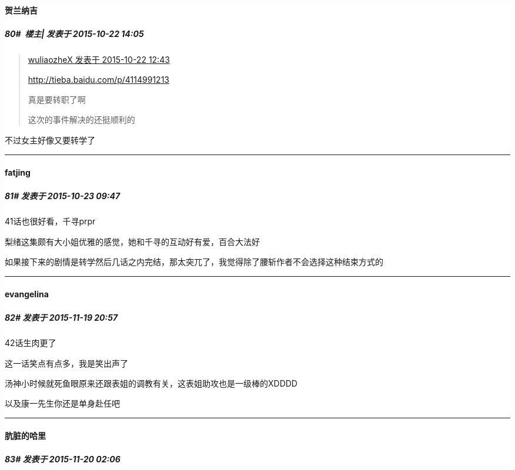 ####  贺兰纳吉  
##### 80#         楼主| 发表于 2015-10-22 14:05



<blockquote><a href="httphttps://bbs.saraba1st.com/2b/forum.php?mod=redirect&amp;goto=findpost&amp;pid=30519894&amp;ptid=1048391" target="_blank">wuliaozheX 发表于 2015-10-22 12:43</a>

http://tieba.baidu.com/p/4114991213

真是要转职了啊

这次的事件解决的还挺顺利的</blockquote>
不过女主好像又要转学了







-----

####  fatjing  
##### 81#       发表于 2015-10-23 09:47




41话也很好看，千寻prpr

梨绪这集颇有大小姐优雅的感觉，她和千寻的互动好有爱，百合大法好


如果接下来的剧情是转学然后几话之内完结，那太突兀了，我觉得除了腰斩作者不会选择这种结束方式的







-----

####  evangelina  
##### 82#       发表于 2015-11-19 20:57




42话生肉更了

这一话笑点有点多，我是笑出声了

汤神小时候就死鱼眼原来还跟表姐的调教有关，这表姐助攻也是一级棒的XDDDD

以及康一先生你还是单身赴任吧







-----

####  肮脏的哈里  
##### 83#       发表于 2015-11-20 02:06
